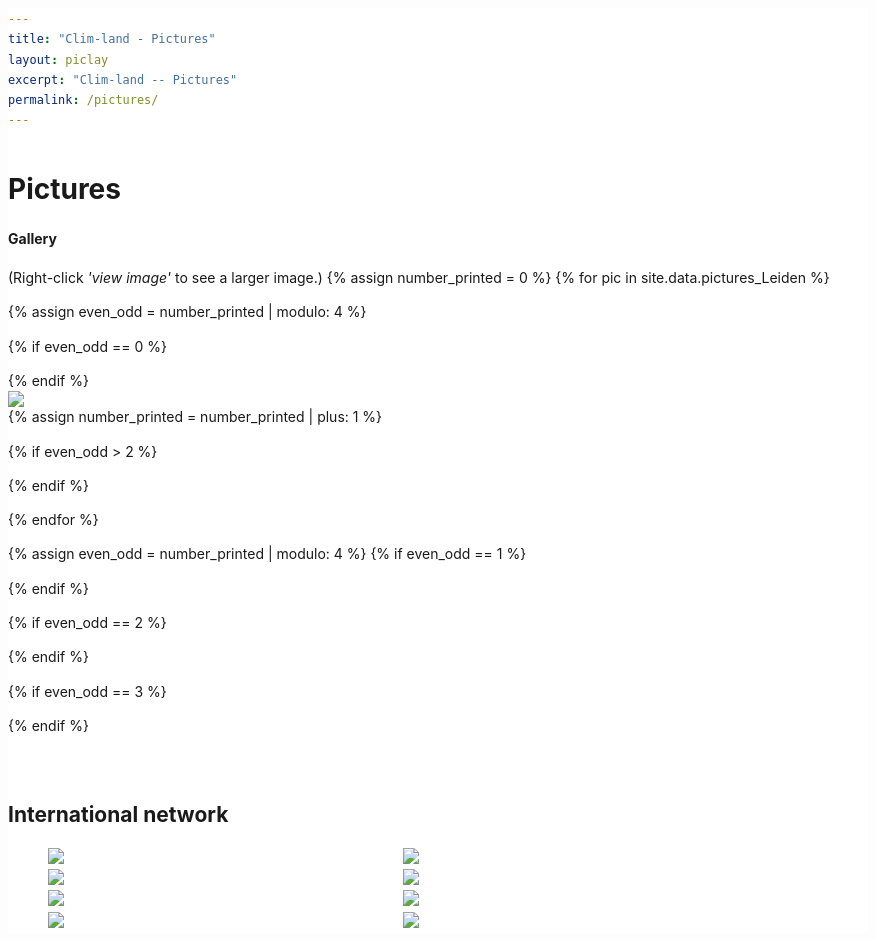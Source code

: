```yaml
---
title: "Clim-land - Pictures"
layout: piclay
excerpt: "Clim-land -- Pictures"
permalink: /pictures/
---
```


# Pictures

#### Gallery
(Right-click *'view image'* to see a larger image.)
{% assign number_printed = 0 %}
{% for pic in site.data.pictures_Leiden %}

{% assign even_odd = number_printed | modulo: 4 %}

{% if even_odd == 0 %}
<div class="row">
{% endif %}

<div class="col-sm-3 clearfix">
<img src="{{ site.url }}{{ site.baseurl }}/images/picpic/Gallery/{{ pic.image }}" class="img-responsive" width="100%" style="float: left" />
</div>

{% assign number_printed = number_printed | plus: 1 %}

{% if even_odd > 2 %}
</div>
{% endif %}


{% endfor %}

{% assign even_odd = number_printed | modulo: 4 %}
{% if even_odd == 1 %}
</div>
{% endif %}

{% if even_odd == 2 %}
</div>
{% endif %}

{% if even_odd == 3 %}
</div>
{% endif %}

<p> &nbsp; </p>


## International network
<figure>
<img src="{{ site.url }}{{ site.baseurl }}/images/picpic/Interchange1.jpg" style="width: 45%; display: inline-block;">
<img src="{{ site.url }}{{ site.baseurl }}/images/picpic/interchange2.jpg" style="width: 45%; display: inline-block;">
<img src="{{ site.url }}{{ site.baseurl }}/images/picpic/Interchange3.jpg" style="width: 45%; display: inline-block;">
<img src="{{ site.url }}{{ site.baseurl }}/images/picpic/Interchange4.jpg" style="width: 50%; display: inline-block;">
<img src="{{ site.url }}{{ site.baseurl }}/images/picpic/5.jpg" style="width: 45%; display: inline-block;">
<img src="{{ site.url }}{{ site.baseurl }}/images/picpic/6.jpg" style="width: 45%; display: inline-block;">
<img src="{{ site.url }}{{ site.baseurl }}/images/picpic/c.jpg" style="width: 45%; display: inline-block;">
<img src="{{ site.url }}{{ site.baseurl }}/images/picpic/e.jpg" style="width: 45%; display: inline-block;">